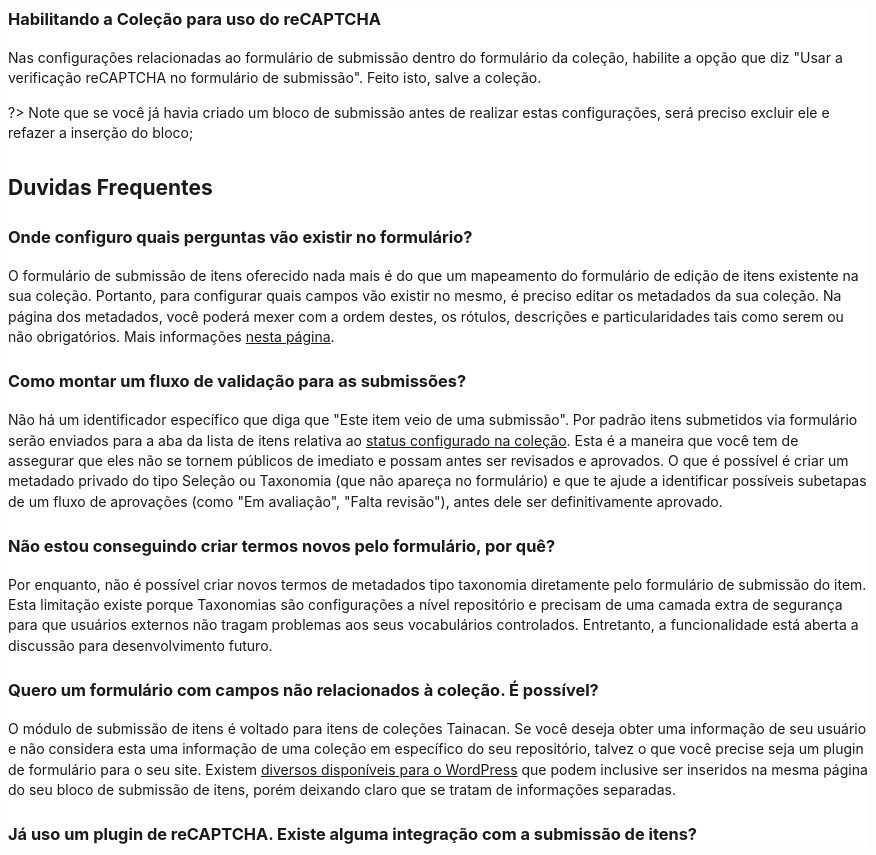 ### Habilitando a Coleção para uso do reCAPTCHA

Nas configurações relacionadas ao formulário de submissão dentro do formulário da coleção, habilite a opção que diz "Usar a verificação reCAPTCHA no formulário de submissão". Feito isto, salve a coleção.

?> Note que se você já havia criado um bloco de submissão antes de realizar estas configurações, será preciso excluir ele e refazer a inserção do bloco;

## Duvidas Frequentes

### Onde configuro quais perguntas vão existir no formulário?

O formulário de submissão de itens oferecido nada mais é do que um mapeamento do formulário de edição de itens existente na sua coleção. Portanto, para configurar quais campos vão existir no mesmo, é preciso editar os metadados da sua coleção. Na página dos metadados, você poderá mexer com a ordem destes, os rótulos, descrições e particularidades tais como serem ou não obrigatórios. Mais informações [nesta página](/pt-br/metadata).

### Como montar um fluxo de validação para as submissões?

Não há um identificador específico que diga que "Este item veio de uma submissão". Por padrão itens submetidos via formulário serão enviados para a aba da lista de itens relativa ao [status configurado na coleção](#configurando-a-coleção). Esta é a maneira que você tem de assegurar que eles não se tornem públicos de imediato e possam antes ser revisados e aprovados. O que é possível é criar um metadado privado do tipo Seleção ou Taxonomia (que não apareça no formulário) e que te ajude a identificar possíveis subetapas de um fluxo de aprovações (como "Em avaliação", "Falta revisão"), antes dele ser definitivamente aprovado.

### Não estou conseguindo criar termos novos pelo formulário, por quê?

Por enquanto, não é possível criar novos termos de metadados tipo taxonomia diretamente pelo formulário de submissão do item. Esta limitação existe porque Taxonomias são configurações a nível repositório e precisam de uma camada extra de segurança para que usuários externos não tragam problemas aos seus vocabulários controlados. Entretanto, a funcionalidade está aberta a discussão para desenvolvimento futuro.

### Quero um formulário com campos não relacionados à coleção. É possível?

O módulo de submissão de itens é voltado para itens de coleções Tainacan. Se você deseja obter uma informação de seu usuário e não considera esta uma informação de uma coleção em específico do seu repositório, talvez o que você precise seja um plugin de formulário para o seu site. Existem [diversos disponíveis para o WordPress](https://br.wordpress.org/plugins/search/form/ ":ignore") que podem inclusive ser inseridos na mesma página do seu bloco de submissão de itens, porém deixando claro que se tratam de informações separadas.

### Já uso um plugin de reCAPTCHA. Existe alguma integração com a submissão de itens?
